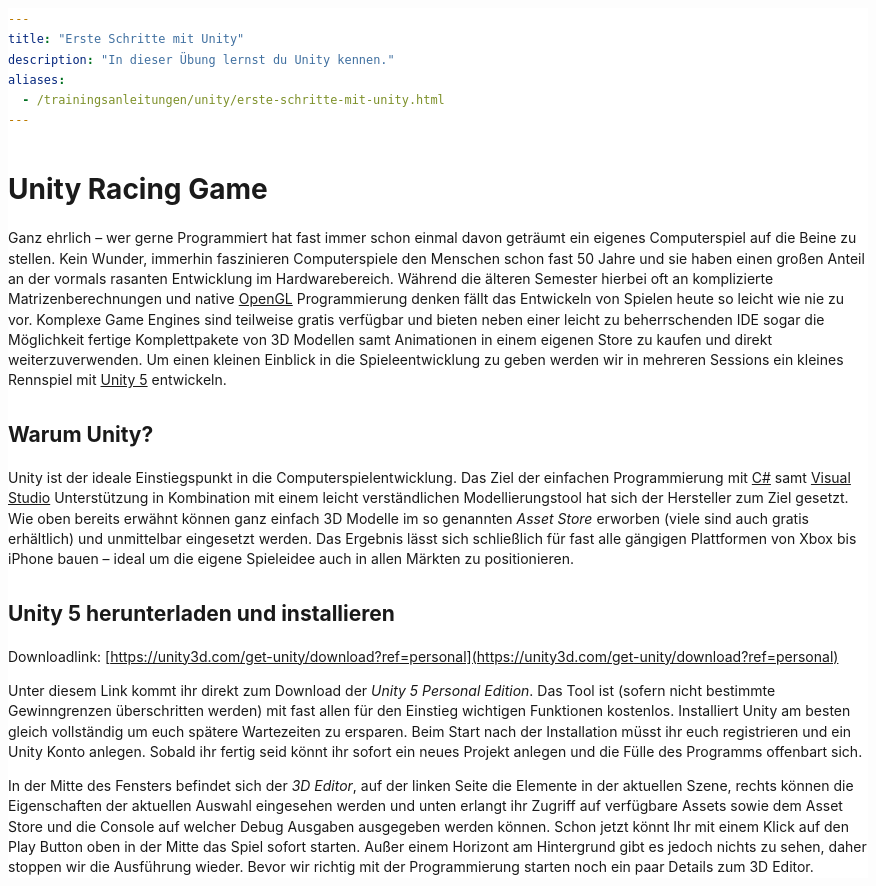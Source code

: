 ```yaml
---
title: "Erste Schritte mit Unity"
description: "In dieser Übung lernst du Unity kennen."
aliases:
  - /trainingsanleitungen/unity/erste-schritte-mit-unity.html
---
```


# Unity Racing Game

Ganz ehrlich – wer gerne Programmiert hat fast immer schon einmal davon geträumt ein eigenes Computerspiel auf die Beine zu stellen. Kein Wunder, immerhin faszinieren Computerspiele den Menschen schon fast 50 Jahre und sie haben einen großen Anteil an der vormals rasanten Entwicklung im Hardwarebereich. Während die älteren Semester hierbei oft an komplizierte Matrizenberechnungen und native [OpenGL](https://de.wikipedia.org/wiki/OpenGL) Programmierung denken fällt das Entwickeln von Spielen heute so leicht wie nie zu vor. Komplexe Game Engines sind teilweise gratis verfügbar und bieten neben einer leicht zu beherrschenden IDE sogar die Möglichkeit fertige Komplettpakete von 3D Modellen samt Animationen in einem eigenen Store zu kaufen und direkt weiterzuverwenden. Um einen kleinen Einblick in die Spieleentwicklung zu geben werden wir in mehreren Sessions ein kleines Rennspiel mit [Unity 5](https://unity3d.com/5) entwickeln. 

## Warum Unity?

Unity ist der ideale Einstiegspunkt in die Computerspielentwicklung. Das Ziel der einfachen Programmierung mit [C#](https://de.wikipedia.org/wiki/C-Sharp) samt [Visual Studio](http://www.visualstudio.com) Unterstützung in Kombination mit einem leicht verständlichen Modellierungstool hat sich der Hersteller zum Ziel gesetzt. Wie oben bereits erwähnt können ganz einfach 3D Modelle im so genannten *Asset Store* erworben (viele sind auch gratis erhältlich) und unmittelbar eingesetzt werden. Das Ergebnis lässt sich schließlich für fast alle gängigen Plattformen von Xbox bis iPhone bauen – ideal um die eigene Spieleidee auch in allen Märkten zu positionieren. 

## Unity 5 herunterladen und installieren

Downloadlink: [https://unity3d.com/get-unity/download?ref=personal](https://unity3d.com/get-unity/download?ref=personal)

Unter diesem Link kommt ihr direkt zum Download der *Unity 5 Personal Edition*. Das Tool ist (sofern nicht bestimmte Gewinngrenzen überschritten werden) mit fast allen für den Einstieg wichtigen Funktionen kostenlos. Installiert Unity am besten gleich vollständig um euch spätere Wartezeiten zu ersparen. 
Beim Start nach der Installation müsst ihr euch registrieren und ein Unity Konto anlegen. Sobald ihr fertig seid könnt ihr sofort ein neues Projekt anlegen und die Fülle des Programms offenbart sich. 
 
In der Mitte des Fensters befindet sich der *3D Editor*, auf der linken Seite die Elemente in der aktuellen Szene, rechts können die Eigenschaften der aktuellen Auswahl eingesehen werden und unten erlangt ihr Zugriff auf verfügbare Assets sowie dem Asset Store und die Console auf welcher Debug Ausgaben ausgegeben werden können. Schon jetzt könnt Ihr mit einem Klick auf den Play Button oben in der Mitte das Spiel sofort starten. Außer einem Horizont am Hintergrund gibt es jedoch nichts zu sehen, daher stoppen wir die Ausführung wieder. Bevor wir richtig mit der Programmierung starten noch ein paar Details zum 3D Editor.

